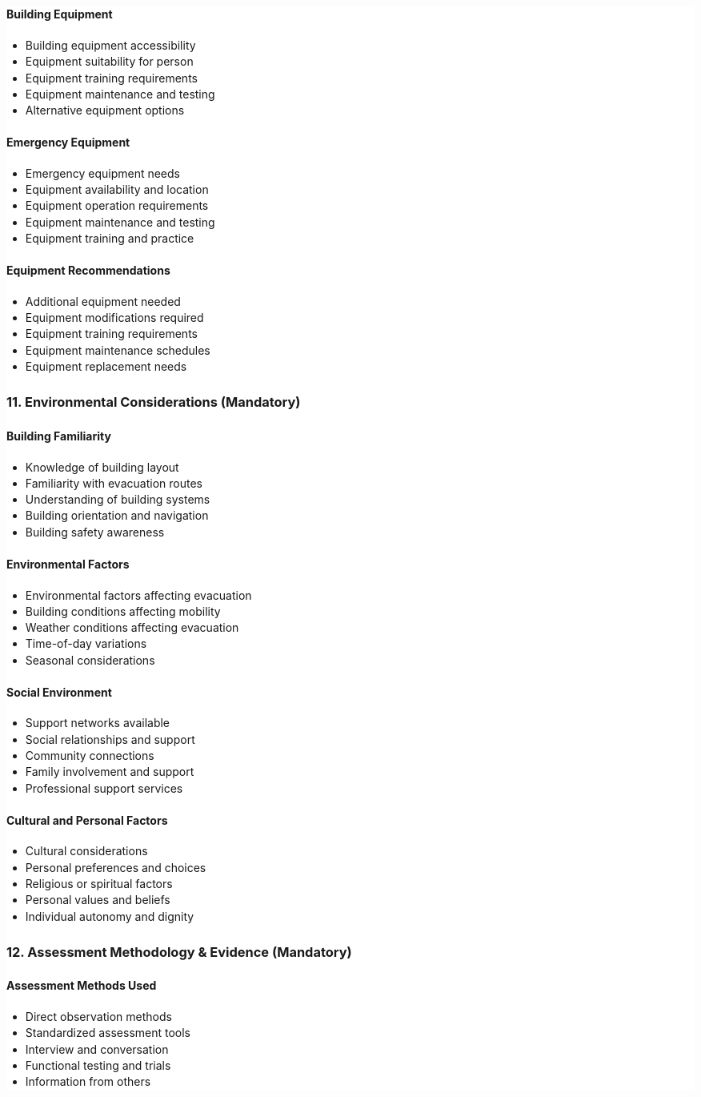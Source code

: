 #### Building Equipment
- Building equipment accessibility
- Equipment suitability for person
- Equipment training requirements
- Equipment maintenance and testing
- Alternative equipment options

#### Emergency Equipment
- Emergency equipment needs
- Equipment availability and location
- Equipment operation requirements
- Equipment maintenance and testing
- Equipment training and practice

#### Equipment Recommendations
- Additional equipment needed
- Equipment modifications required
- Equipment training requirements
- Equipment maintenance schedules
- Equipment replacement needs

### 11. Environmental Considerations (Mandatory)
#### Building Familiarity
- Knowledge of building layout
- Familiarity with evacuation routes
- Understanding of building systems
- Building orientation and navigation
- Building safety awareness

#### Environmental Factors
- Environmental factors affecting evacuation
- Building conditions affecting mobility
- Weather conditions affecting evacuation
- Time-of-day variations
- Seasonal considerations

#### Social Environment
- Support networks available
- Social relationships and support
- Community connections
- Family involvement and support
- Professional support services

#### Cultural and Personal Factors
- Cultural considerations
- Personal preferences and choices
- Religious or spiritual factors
- Personal values and beliefs
- Individual autonomy and dignity

### 12. Assessment Methodology & Evidence (Mandatory)
#### Assessment Methods Used
- Direct observation methods
- Standardized assessment tools
- Interview and conversation
- Functional testing and trials
- Information from others
